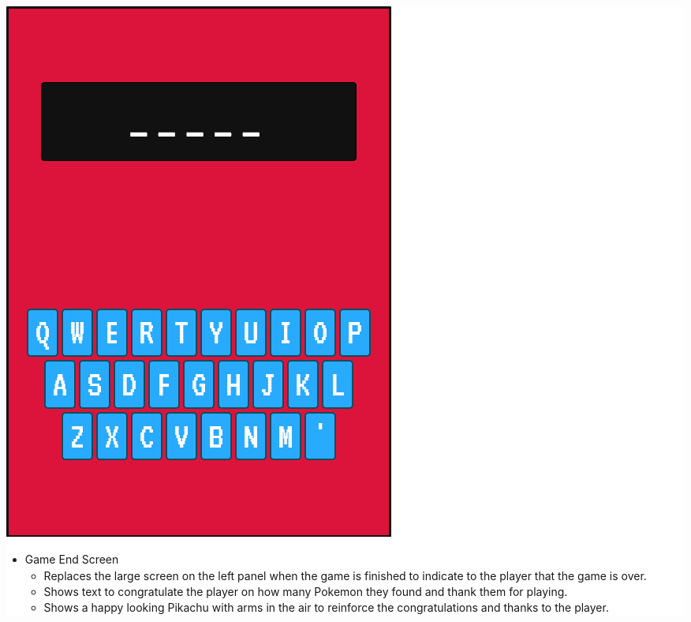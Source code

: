 ![right panel](documentation/right-panel.png)

- Game End Screen
	-  Replaces the large screen on the left panel when the game is finished to indicate to the player that the game is over.
	- Shows text to congratulate the player on how many Pokemon they found and thank them for playing.
	- Shows a happy looking Pikachu with arms in the air to reinforce the congratulations and thanks to the player. 
